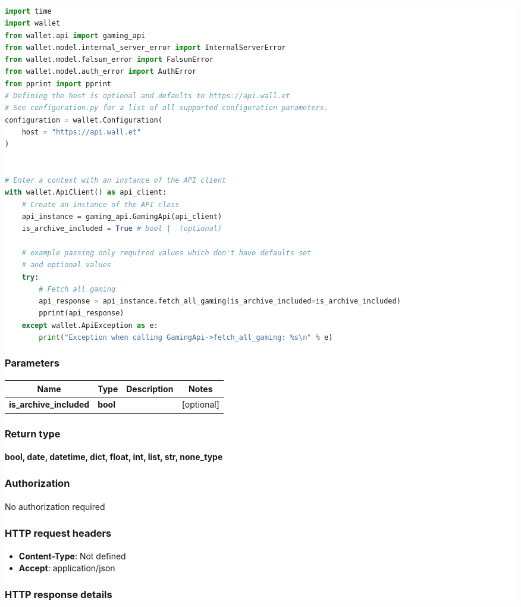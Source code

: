 
```python
import time
import wallet
from wallet.api import gaming_api
from wallet.model.internal_server_error import InternalServerError
from wallet.model.falsum_error import FalsumError
from wallet.model.auth_error import AuthError
from pprint import pprint
# Defining the host is optional and defaults to https://api.wall.et
# See configuration.py for a list of all supported configuration parameters.
configuration = wallet.Configuration(
    host = "https://api.wall.et"
)


# Enter a context with an instance of the API client
with wallet.ApiClient() as api_client:
    # Create an instance of the API class
    api_instance = gaming_api.GamingApi(api_client)
    is_archive_included = True # bool |  (optional)

    # example passing only required values which don't have defaults set
    # and optional values
    try:
        # Fetch all gaming
        api_response = api_instance.fetch_all_gaming(is_archive_included=is_archive_included)
        pprint(api_response)
    except wallet.ApiException as e:
        print("Exception when calling GamingApi->fetch_all_gaming: %s\n" % e)
```


### Parameters

Name | Type | Description  | Notes
------------- | ------------- | ------------- | -------------
 **is_archive_included** | **bool**|  | [optional]

### Return type

**bool, date, datetime, dict, float, int, list, str, none_type**

### Authorization

No authorization required

### HTTP request headers

 - **Content-Type**: Not defined
 - **Accept**: application/json


### HTTP response details
